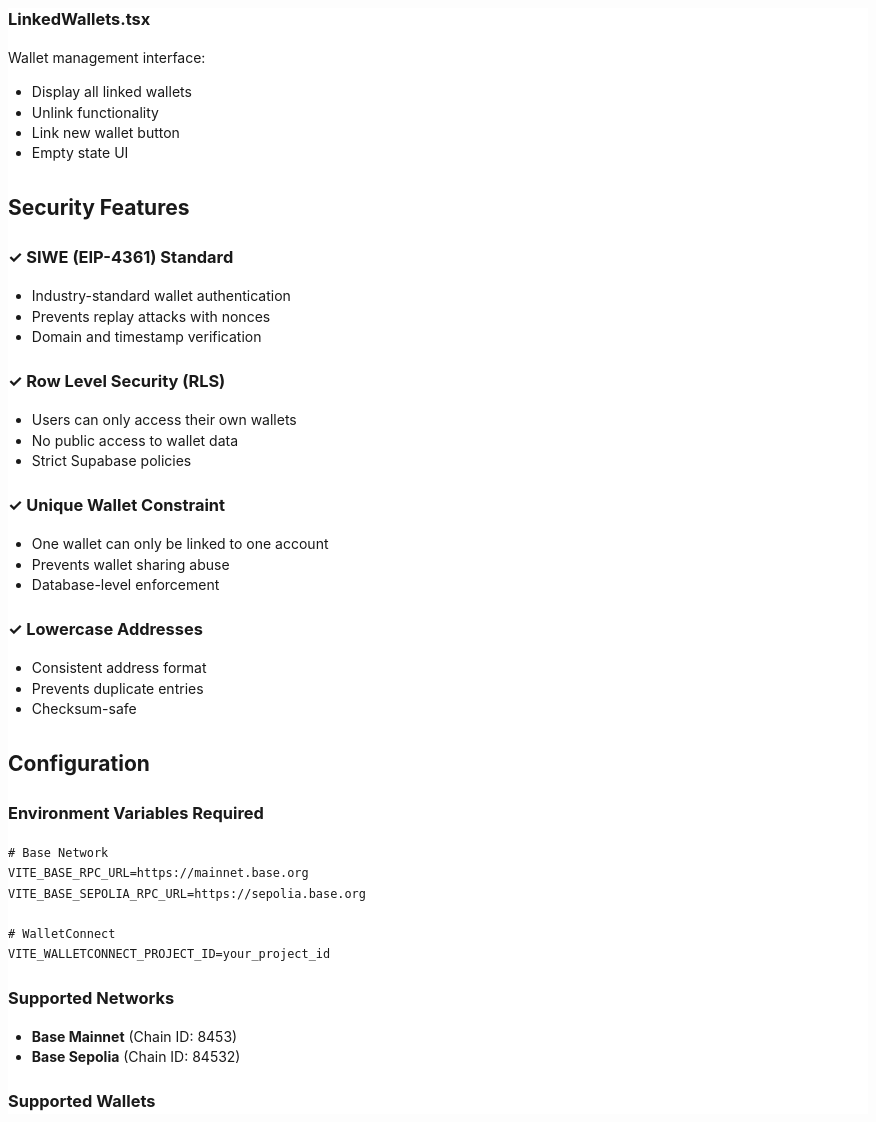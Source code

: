 ### LinkedWallets.tsx

Wallet management interface:
- Display all linked wallets
- Unlink functionality
- Link new wallet button
- Empty state UI

## Security Features

### ✓ SIWE (EIP-4361) Standard
- Industry-standard wallet authentication
- Prevents replay attacks with nonces
- Domain and timestamp verification

### ✓ Row Level Security (RLS)
- Users can only access their own wallets
- No public access to wallet data
- Strict Supabase policies

### ✓ Unique Wallet Constraint
- One wallet can only be linked to one account
- Prevents wallet sharing abuse
- Database-level enforcement

### ✓ Lowercase Addresses
- Consistent address format
- Prevents duplicate entries
- Checksum-safe

## Configuration

### Environment Variables Required

```env
# Base Network
VITE_BASE_RPC_URL=https://mainnet.base.org
VITE_BASE_SEPOLIA_RPC_URL=https://sepolia.base.org

# WalletConnect
VITE_WALLETCONNECT_PROJECT_ID=your_project_id
```

### Supported Networks

- **Base Mainnet** (Chain ID: 8453)
- **Base Sepolia** (Chain ID: 84532)

### Supported Wallets
